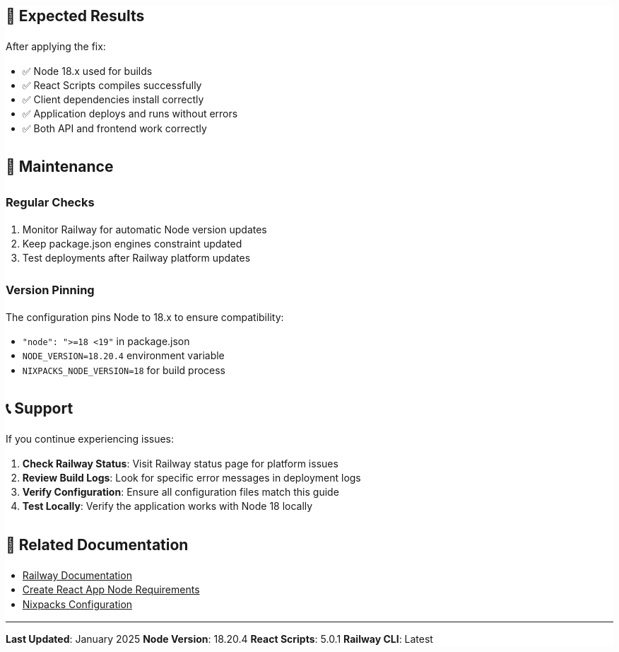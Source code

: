 ## 🎯 Expected Results

After applying the fix:
- ✅ Node 18.x used for builds
- ✅ React Scripts compiles successfully
- ✅ Client dependencies install correctly
- ✅ Application deploys and runs without errors
- ✅ Both API and frontend work correctly

## 🔄 Maintenance

### Regular Checks
1. Monitor Railway for automatic Node version updates
2. Keep package.json engines constraint updated
3. Test deployments after Railway platform updates

### Version Pinning
The configuration pins Node to 18.x to ensure compatibility:
- `"node": ">=18 <19"` in package.json
- `NODE_VERSION=18.20.4` environment variable
- `NIXPACKS_NODE_VERSION=18` for build process

## 📞 Support

If you continue experiencing issues:

1. **Check Railway Status**: Visit Railway status page for platform issues
2. **Review Build Logs**: Look for specific error messages in deployment logs
3. **Verify Configuration**: Ensure all configuration files match this guide
4. **Test Locally**: Verify the application works with Node 18 locally

## 🔗 Related Documentation

- [Railway Documentation](https://docs.railway.app/)
- [Create React App Node Requirements](https://create-react-app.dev/docs/getting-started/)
- [Nixpacks Configuration](https://nixpacks.com/docs)

---

**Last Updated**: January 2025
**Node Version**: 18.20.4
**React Scripts**: 5.0.1
**Railway CLI**: Latest
